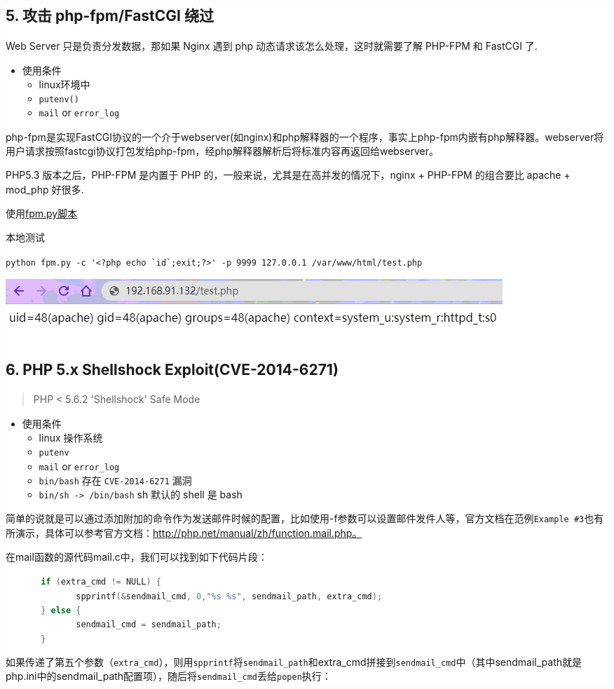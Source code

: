 
## 5. 攻击 php-fpm/FastCGI 绕过

Web Server 只是负责分发数据，那如果 Nginx 遇到 php 动态请求该怎么处理，这时就需要了解 PHP-FPM 和 FastCGI 了.

- 使用条件
  - linux环境中
  - `putenv()`
  - `mail` or `error_log`


php-fpm是实现FastCGI协议的一个介于webserver(如nginx)和php解释器的一个程序，事实上php-fpm内嵌有php解释器。webserver将用户请求按照fastcgi协议打包发给php-fpm，经php解释器解析后将标准内容再返回给webserver。

PHP5.3 版本之后，PHP-FPM 是内置于 PHP 的，一般来说，尤其是在高并发的情况下，nginx + PHP-FPM 的组合要比 apache + mod_php 好很多.

使用[fpm.py脚本](https://gist.github.com/phith0n/9615e2420f31048f7e30f3937356cf75)

本地测试

```
python fpm.py -c '<?php echo `id`;exit;?>' -p 9999 127.0.0.1 /var/www/html/test.php
```

![](img/11.png)



## 6. PHP 5.x Shellshock Exploit(CVE-2014-6271)

> PHP < 5.6.2 'Shellshock' Safe Mode

- 使用条件
   - linux 操作系统
   - `putenv`
   - `mail` or `error_log`
   - `bin/bash` 存在 `CVE-2014-6271` 漏洞
   - `bin/sh -> /bin/bash` sh 默认的 shell 是 bash


简单的说就是可以通过添加附加的命令作为发送邮件时候的配置，比如使用-f参数可以设置邮件发件人等，官方文档在范例`Example #3`也有所演示，具体可以参考官方文档：http://php.net/manual/zh/function.mail.php。

在mail函数的源代码mail.c中，我们可以找到如下代码片段：

```c
       if (extra_cmd != NULL) {
              spprintf(&sendmail_cmd, 0,"%s %s", sendmail_path, extra_cmd);
       } else {
              sendmail_cmd = sendmail_path;
       }
```

如果传递了第五个参数（`extra_cmd`），则用`spprintf`将`sendmail_path`和extra_cmd拼接到`sendmail_cmd`中（其中sendmail_path就是php.ini中的sendmail_path配置项），随后将`sendmail_cmd`丢给`popen`执行：
